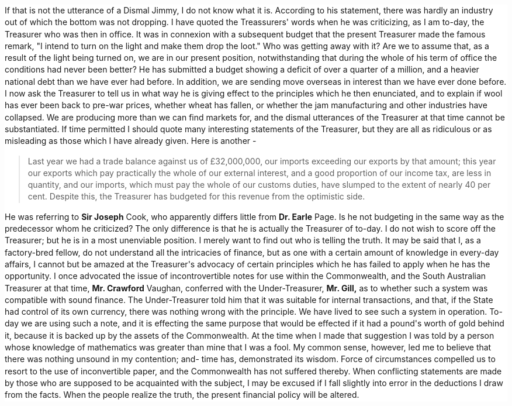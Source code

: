 If that is not the utterance of a Dismal Jimmy, I do not know what it is. According to his statement, there was hardly an industry out of which the bottom was not dropping. I have quoted the  Treassurers'  words when he was criticizing, as I am to-day, the Treasurer who was then in office. It was in connexion with a subsequent budget that the present Treasurer made the famous remark, "I intend to turn on the light and make them drop the loot." Who was getting away with it? Are we to assume that, as a result of the light being turned on, we are in our present position, notwithstanding that during the whole of his term of office the conditions had never been better? He has submitted a budget showing a deficit of over a quarter of a million, and a heavier national debt than we have ever had before. In addition, we are sending move overseas in interest than we have ever done before. I now ask the Treasurer to tell us in what way he is giving effect to the principles which he then enunciated, and to explain if wool has ever been back to pre-war prices, whether wheat has fallen, or whether the jam manufacturing and other industries have collapsed. We are producing more than we can find markets for, and the dismal utterances of the Treasurer at that time cannot be substantiated. If time permitted I should quote many interesting statements of the Treasurer, but they are all as ridiculous or as misleading as those which I have already given. Here is another - 

  >Last year we had a trade balance against us of £32,000,000, our imports exceeding our exports by that amount; this year our exports which pay practically the whole of our external interest, and a good proportion of our income tax, are less in quantity, and our imports, which must pay the whole of our customs duties, have slumped to the extent of nearly 40 per cent. Despite this, the Treasurer has budgeted for this revenue from the optimistic side. 

He was referring to  **Sir Joseph**  Cook, who apparently differs little from  **Dr. Earle**  Page. Is he not budgeting in the same way as the predecessor whom he criticized? The only difference is that he is actually the Treasurer of to-day. I do not wish to score off the Treasurer; but he is in a most unenviable position. I merely want to find out who is telling the truth. It may be said that I, as a factory-bred fellow, do not understand all the intricacies of finance, but as one with a certain amount of knowledge in every-day affairs, I cannot but be amazed at the Treasurer's advocacy of certain principles which he has failed to apply when he has the opportunity. I once advocated the issue of incontrovertible notes for use within the Commonwealth, and the South Australian Treasurer at that time,  **Mr. Crawford**  Vaughan, conferred with the Under-Treasurer,  **Mr. Gill,**  as to whether such a system was compatible with sound finance. The Under-Treasurer told him that it was suitable for internal transactions, and that, if the State had control of its own currency, there was nothing wrong with the principle. We have lived to see such a system in operation. To-day we are using such a note, and it is effecting the same purpose that would be effected if it had a pound's worth of gold behind it, because it is backed up by the assets of the Commonwealth. At the time when I made that suggestion I was told by a person whose knowledge of mathematics was greater than mine that I was a fool. My common sense, however, led me to believe that there was nothing unsound in my contention; and- time has, demonstrated its wisdom. Force of circumstances compelled us to resort to the use of inconvertible paper, and the Commonwealth has not suffered thereby. When conflicting statements are made by those who are supposed to be acquainted with the subject, I may be excused if I fall slightly into error in the deductions I draw from the facts. When the people realize the truth, the present financial policy will be altered. 
